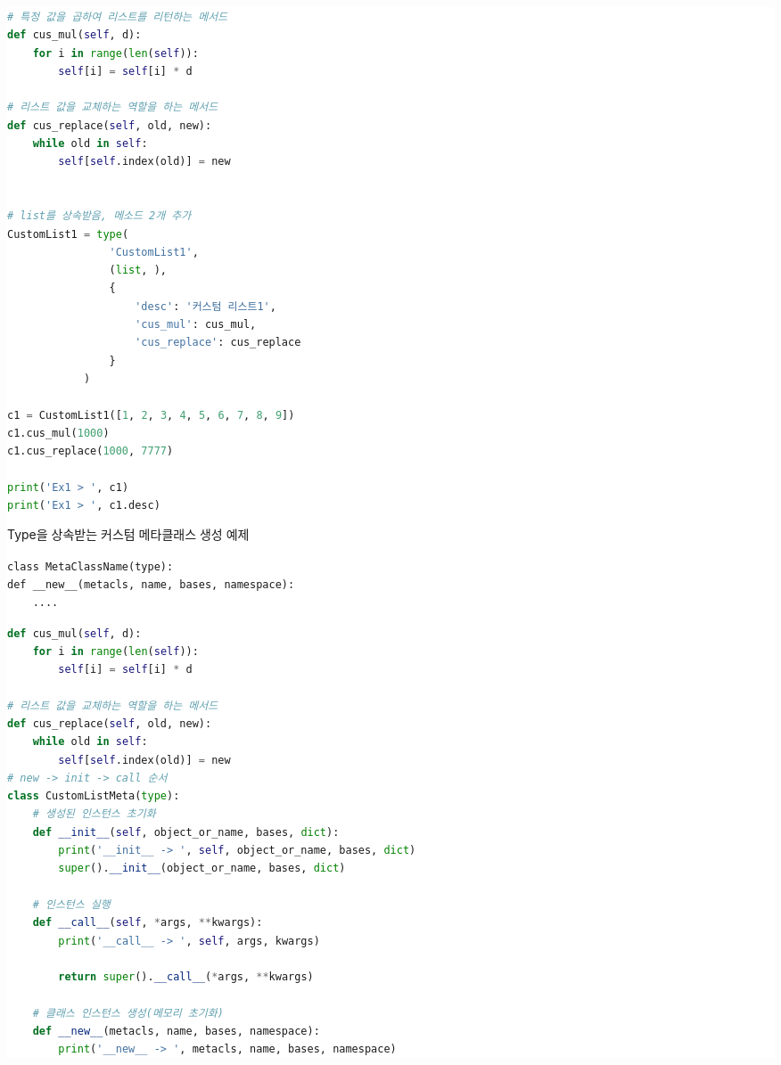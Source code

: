
```python
# 특정 값을 곱하여 리스트를 리턴하는 메서드
def cus_mul(self, d):
    for i in range(len(self)):
        self[i] = self[i] * d

# 리스트 값을 교체하는 역할을 하는 메서드
def cus_replace(self, old, new):
    while old in self:
        self[self.index(old)] = new
   
 
# list를 상속받음, 메소드 2개 추가
CustomList1 = type(
                'CustomList1', 
                (list, ), 
                { 
                    'desc': '커스텀 리스트1', 
                    'cus_mul': cus_mul, 
                    'cus_replace': cus_replace
                }
            )
 
c1 = CustomList1([1, 2, 3, 4, 5, 6, 7, 8, 9])
c1.cus_mul(1000)
c1.cus_replace(1000, 7777)

print('Ex1 > ', c1)    
print('Ex1 > ', c1.desc)   
```

Type을 상속받는 커스텀 메타클래스 생성 예제

```
class MetaClassName(type):
def __new__(metacls, name, bases, namespace):
    ....

```

```python
def cus_mul(self, d):
    for i in range(len(self)):
        self[i] = self[i] * d

# 리스트 값을 교체하는 역할을 하는 메서드
def cus_replace(self, old, new):
    while old in self:
        self[self.index(old)] = new
# new -> init -> call 순서
class CustomListMeta(type):
    # 생성된 인스턴스 초기화
    def __init__(self, object_or_name, bases, dict):
        print('__init__ -> ', self, object_or_name, bases, dict)
        super().__init__(object_or_name, bases, dict)

    # 인스턴스 실행
    def __call__(self, *args, **kwargs):
        print('__call__ -> ', self, args, kwargs)
        
        return super().__call__(*args, **kwargs)

    # 클래스 인스턴스 생성(메모리 초기화)
    def __new__(metacls, name, bases, namespace):
        print('__new__ -> ', metacls, name, bases, namespace)
```